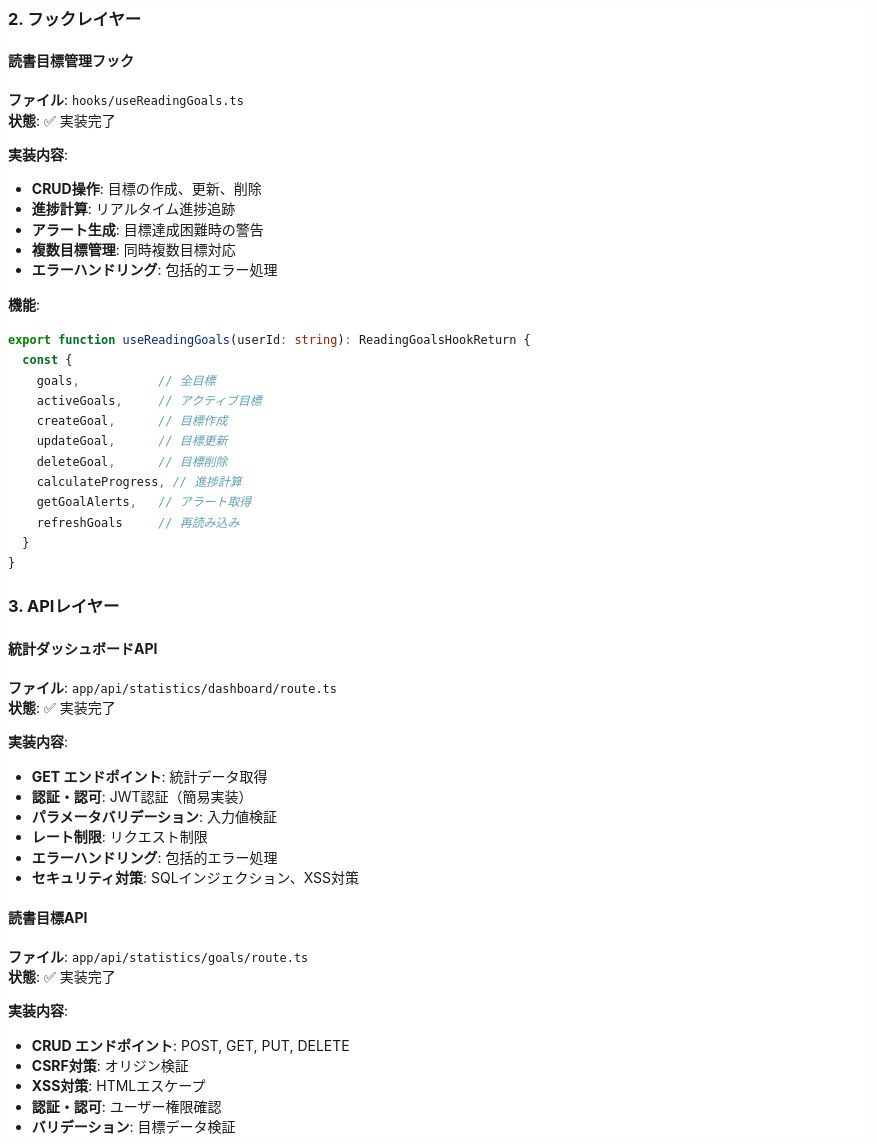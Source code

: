 
### 2. フックレイヤー

#### 読書目標管理フック
**ファイル**: `hooks/useReadingGoals.ts`  
**状態**: ✅ 実装完了

**実装内容**:
- **CRUD操作**: 目標の作成、更新、削除
- **進捗計算**: リアルタイム進捗追跡
- **アラート生成**: 目標達成困難時の警告
- **複数目標管理**: 同時複数目標対応
- **エラーハンドリング**: 包括的エラー処理

**機能**:
```typescript
export function useReadingGoals(userId: string): ReadingGoalsHookReturn {
  const {
    goals,           // 全目標
    activeGoals,     // アクティブ目標
    createGoal,      // 目標作成
    updateGoal,      // 目標更新
    deleteGoal,      // 目標削除
    calculateProgress, // 進捗計算
    getGoalAlerts,   // アラート取得
    refreshGoals     // 再読み込み
  }
}
```

### 3. APIレイヤー

#### 統計ダッシュボードAPI
**ファイル**: `app/api/statistics/dashboard/route.ts`  
**状態**: ✅ 実装完了

**実装内容**:
- **GET エンドポイント**: 統計データ取得
- **認証・認可**: JWT認証（簡易実装）
- **パラメータバリデーション**: 入力値検証
- **レート制限**: リクエスト制限
- **エラーハンドリング**: 包括的エラー処理
- **セキュリティ対策**: SQLインジェクション、XSS対策

#### 読書目標API
**ファイル**: `app/api/statistics/goals/route.ts`  
**状態**: ✅ 実装完了

**実装内容**:
- **CRUD エンドポイント**: POST, GET, PUT, DELETE
- **CSRF対策**: オリジン検証
- **XSS対策**: HTMLエスケープ
- **認証・認可**: ユーザー権限確認
- **バリデーション**: 目標データ検証
